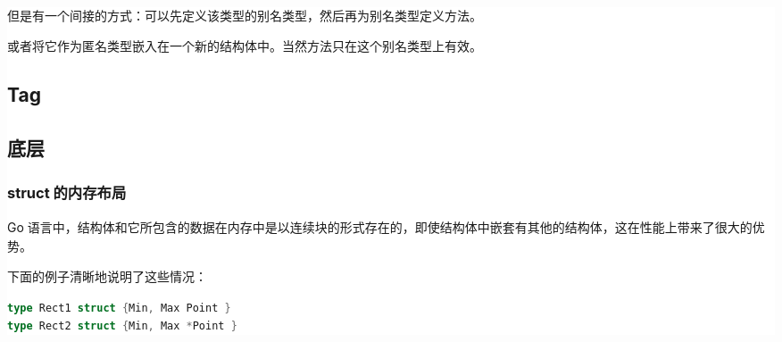 但是有一个间接的方式：可以先定义该类型的别名类型，然后再为别名类型定义方法。

或者将它作为匿名类型嵌入在一个新的结构体中。当然方法只在这个别名类型上有效。

## Tag

## 底层

### struct 的内存布局

Go 语言中，结构体和它所包含的数据在内存中是以连续块的形式存在的，即使结构体中嵌套有其他的结构体，这在性能上带来了很大的优势。

下面的例子清晰地说明了这些情况：

```go
type Rect1 struct {Min, Max Point }
type Rect2 struct {Min, Max *Point }
```
